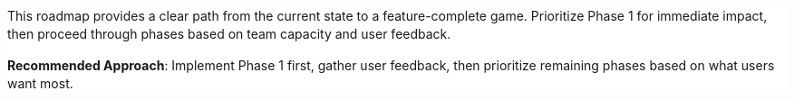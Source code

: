 This roadmap provides a clear path from the current state to a feature-complete game. Prioritize Phase 1 for immediate impact, then proceed through phases based on team capacity and user feedback.

**Recommended Approach**: Implement Phase 1 first, gather user feedback, then prioritize remaining phases based on what users want most.
